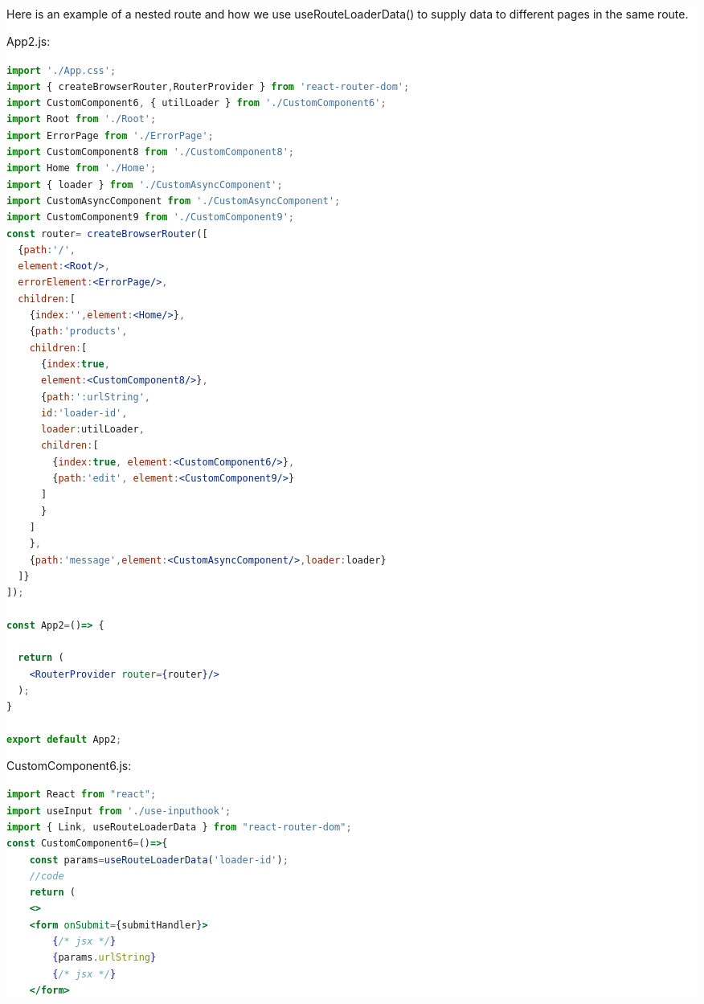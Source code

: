 Here is an example of a nested route and how we use useRouteLoaderData() to supply data to different pages in the same route.

App2.js:

```jsx
import './App.css';
import { createBrowserRouter,RouterProvider } from 'react-router-dom';
import CustomComponent6, { utilLoader } from './CustomComponent6';
import Root from './Root';
import ErrorPage from './ErrorPage';
import CustomComponent8 from './CustomComponent8';
import Home from './Home';
import { loader } from './CustomAsyncComponent';
import CustomAsyncComponent from './CustomAsyncComponent';
import CustomComponent9 from './CustomComponent9';
const router= createBrowserRouter([
  {path:'/',
  element:<Root/>,
  errorElement:<ErrorPage/>,
  children:[
    {index:'',element:<Home/>},
    {path:'products',
    children:[
      {index:true,
      element:<CustomComponent8/>},
      {path:':urlString',
      id:'loader-id',
      loader:utilLoader,
      children:[
        {index:true, element:<CustomComponent6/>},
        {path:'edit', element:<CustomComponent9/>}
      ]
      }
    ]
    },
    {path:'message',element:<CustomAsyncComponent/>,loader:loader}
  ]}
]);

const App2=()=> {

  return ( 
    <RouterProvider router={router}/>
  );
}

export default App2;
```

CustomComponent6.js:

```jsx
import React from "react";
import useInput from './use-inputhook';
import { Link, useRouteLoaderData } from "react-router-dom";
const CustomComponent6=()=>{
    const params=useRouteLoaderData('loader-id');
    //code
    return (
    <>
    <form onSubmit={submitHandler}>
        {/* jsx */}
        {params.urlString}
        {/* jsx */}
    </form>
```